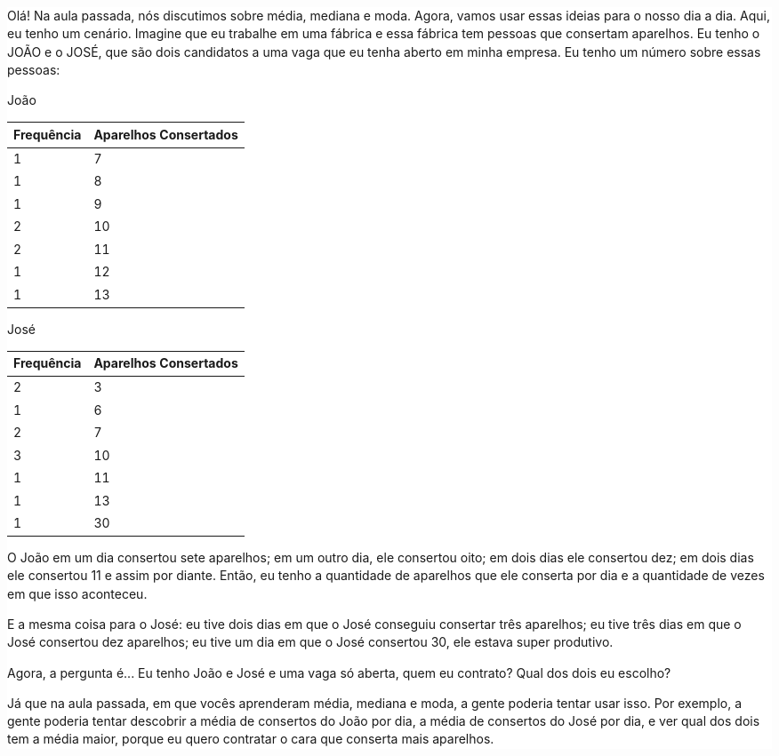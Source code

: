 Olá! Na aula passada, nós discutimos sobre média, mediana e moda. Agora, vamos usar essas ideias para o nosso dia a dia. Aqui, eu tenho um cenário.
Imagine que eu trabalhe em uma fábrica e essa fábrica tem pessoas que consertam aparelhos. Eu tenho o JOÃO e o JOSÉ, que são dois candidatos a uma vaga que eu tenha aberto em minha empresa. Eu tenho um número sobre essas pessoas:

João

| Frequência | Aparelhos Consertados |
|------------|-----------------------|
| 1          | 7                     |
| 1          | 8                     |
| 1          | 9                     |
| 2          | 10                    |
| 2          | 11                    |
| 1          | 12                    |
| 1          | 13                    |

José

| Frequência | Aparelhos Consertados |
|------------|-----------------------|
| 2          | 3                     |
| 1          | 6                     |
| 2          | 7                     |
| 3          | 10                    |
| 1          | 11                    |
| 1          | 13                    |
| 1          | 30                    |

O João em um dia consertou sete aparelhos; em um outro dia, ele consertou oito; em dois dias ele consertou dez; em dois dias ele consertou 11 e assim por diante. Então, eu tenho a quantidade de aparelhos que ele conserta por dia e a quantidade de vezes em que isso aconteceu.

E a mesma coisa para o José: eu tive dois dias em que o José conseguiu consertar três aparelhos; eu tive três dias em que o José consertou dez aparelhos; eu tive um dia em que o José consertou 30, ele estava super produtivo.

Agora, a pergunta é... Eu tenho João e José e uma vaga só aberta, quem eu contrato? Qual dos dois eu escolho?

Já que na aula passada, em que vocês aprenderam média, mediana e moda, a gente poderia tentar usar isso. Por exemplo, a gente poderia tentar descobrir a média de consertos do João por dia, a média de consertos do José por dia, e ver qual dos dois tem a média maior, porque eu quero contratar o cara que conserta mais aparelhos.
